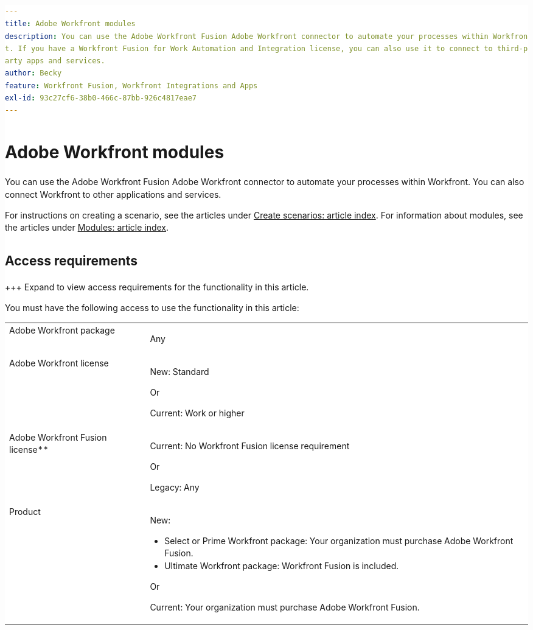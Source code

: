 ```yaml
---
title: Adobe Workfront modules
description: You can use the Adobe Workfront Fusion Adobe Workfront connector to automate your processes within Workfront. If you have a Workfront Fusion for Work Automation and Integration license, you can also use it to connect to third-party apps and services.
author: Becky
feature: Workfront Fusion, Workfront Integrations and Apps
exl-id: 93c27cf6-38b0-466c-87bb-926c4817eae7
---
```

# Adobe Workfront modules

You can use the Adobe Workfront Fusion Adobe Workfront connector to automate your processes within Workfront. You can also connect Workfront to other applications and services.

For instructions on creating a scenario, see the articles under [Create scenarios: article index](/help/workfront-fusion/create-scenarios/create-scenarios-toc.md). For information about modules, see the articles under [Modules: article index](/help/workfront-fusion/references/modules/modules-toc.md).

## Access requirements

+++ Expand to view access requirements for the functionality in this article.

You must have the following access to use the functionality in this article:

<table style="table-layout:auto">
 <col> 
 <col> 
 <tbody> 
  <tr> 
   <td role="rowheader">Adobe Workfront package</td> 
   <td> <p>Any</p> </td> 
  </tr> 
  <tr data-mc-conditions=""> 
   <td role="rowheader">Adobe Workfront license</td> 
   <td> <p>New: Standard</p><p>Or</p><p>Current:  Work or higher</p> </td> 
  </tr> 
  <tr> 
   <td role="rowheader">Adobe Workfront Fusion license**</td> 
   <td>
   <p>Current: No Workfront Fusion license requirement</p>
   <p>Or</p>
   <p>Legacy: Any </p>
   </td> 
  </tr> 
  <tr> 
   <td role="rowheader">Product</td> 
   <td>
   <p>New:</p> <ul><li>Select or Prime Workfront package: Your organization must purchase Adobe Workfront Fusion.</li><li>Ultimate Workfront package: Workfront Fusion is included.</li></ul>
   <p>Or</p>
   <p>Current: Your organization must purchase Adobe Workfront Fusion.</p>
   </td> 
  </tr>
 </tbody> 
</table>
